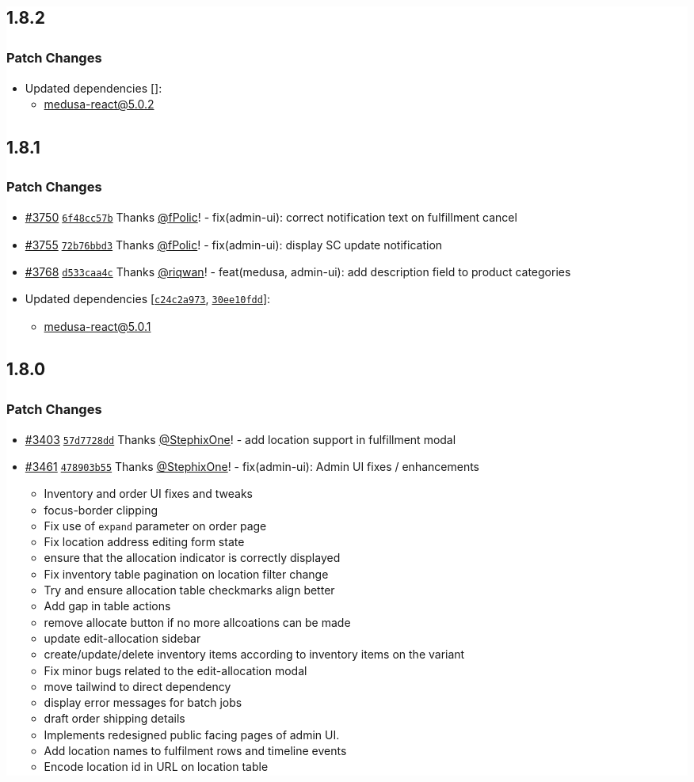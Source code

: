 ## 1.8.2

### Patch Changes

- Updated dependencies []:
  - medusa-react@5.0.2

## 1.8.1

### Patch Changes

- [#3750](https://github.com/medusajs/medusa/pull/3750) [`6f48cc57b`](https://github.com/medusajs/medusa/commit/6f48cc57bc0b06925a707278a6d820f0e2e0fe81) Thanks [@fPolic](https://github.com/fPolic)! - fix(admin-ui): correct notification text on fulfillment cancel

- [#3755](https://github.com/medusajs/medusa/pull/3755) [`72b76bbd3`](https://github.com/medusajs/medusa/commit/72b76bbd3c36e06c1536e115dea9ac6de659d482) Thanks [@fPolic](https://github.com/fPolic)! - fix(admin-ui): display SC update notification

- [#3768](https://github.com/medusajs/medusa/pull/3768) [`d533caa4c`](https://github.com/medusajs/medusa/commit/d533caa4c2986c1c9e320cce97423b0cdc213b6c) Thanks [@riqwan](https://github.com/riqwan)! - feat(medusa, admin-ui): add description field to product categories

- Updated dependencies [[`c24c2a973`](https://github.com/medusajs/medusa/commit/c24c2a9732bb0d1aff481b723e421b7fcb49a1f0), [`30ee10fdd`](https://github.com/medusajs/medusa/commit/30ee10fddd7d8e2f7d742101aad10d2c688ac98e)]:
  - medusa-react@5.0.1

## 1.8.0

### Patch Changes

- [#3403](https://github.com/medusajs/medusa/pull/3403) [`57d7728dd`](https://github.com/medusajs/medusa/commit/57d7728dd9d00df712e1a872899b8397955dfe46) Thanks [@StephixOne](https://github.com/StephixOne)! - add location support in fulfillment modal

- [#3461](https://github.com/medusajs/medusa/pull/3461) [`478903b55`](https://github.com/medusajs/medusa/commit/478903b55a6f7c276fa2285ee35bf8a2b51a72fb) Thanks [@StephixOne](https://github.com/StephixOne)! - fix(admin-ui): Admin UI fixes / enhancements

  - Inventory and order UI fixes and tweaks
  - focus-border clipping
  - Fix use of `expand` parameter on order page
  - Fix location address editing form state
  - ensure that the allocation indicator is correctly displayed
  - Fix inventory table pagination on location filter change
  - Try and ensure allocation table checkmarks align better
  - Add gap in table actions
  - remove allocate button if no more allcoations can be made
  - update edit-allocation sidebar
  - create/update/delete inventory items according to inventory items on the variant
  - Fix minor bugs related to the edit-allocation modal
  - move tailwind to direct dependency
  - display error messages for batch jobs
  - draft order shipping details
  - Implements redesigned public facing pages of admin UI.
  - Add location names to fulfilment rows and timeline events
  - Encode location id in URL on location table
